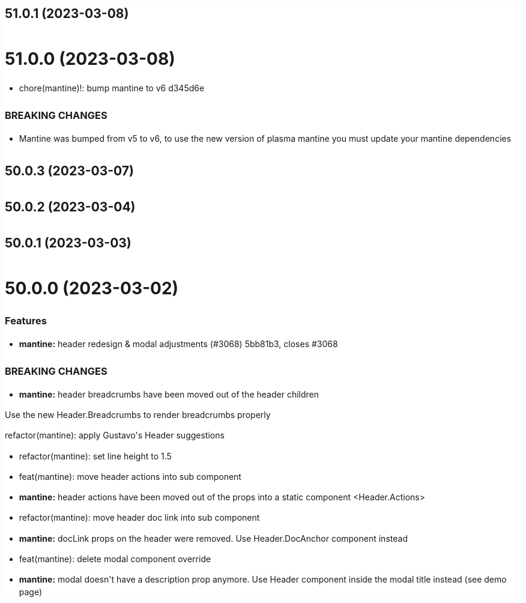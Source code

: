 

## 51.0.1 (2023-03-08)



# 51.0.0 (2023-03-08)


* chore(mantine)!: bump mantine to v6 d345d6e


### BREAKING CHANGES

* Mantine was bumped from v5 to v6, to use the new version of plasma mantine you must update your mantine dependencies



## 50.0.3 (2023-03-07)



## 50.0.2 (2023-03-04)



## 50.0.1 (2023-03-03)



# 50.0.0 (2023-03-02)


### Features

* **mantine:** header redesign & modal adjustments (#3068) 5bb81b3, closes #3068


### BREAKING CHANGES

* **mantine:** header breadcrumbs have been moved out of the header children

Use the new Header.Breadcrumbs to render breadcrumbs properly

refactor(mantine): apply Gustavo's Header suggestions

* refactor(mantine): set line height to 1.5

* feat(mantine): move header actions into sub component
* **mantine:** header actions have been moved out of the props into a
static component <Header.Actions>

* refactor(mantine): move header doc link into sub component
* **mantine:** docLink props on the header were removed. Use Header.DocAnchor component instead

* feat(mantine): delete modal component override
* **mantine:** modal doesn't have a description prop anymore.
Use Header component inside the modal title instead (see demo page)
